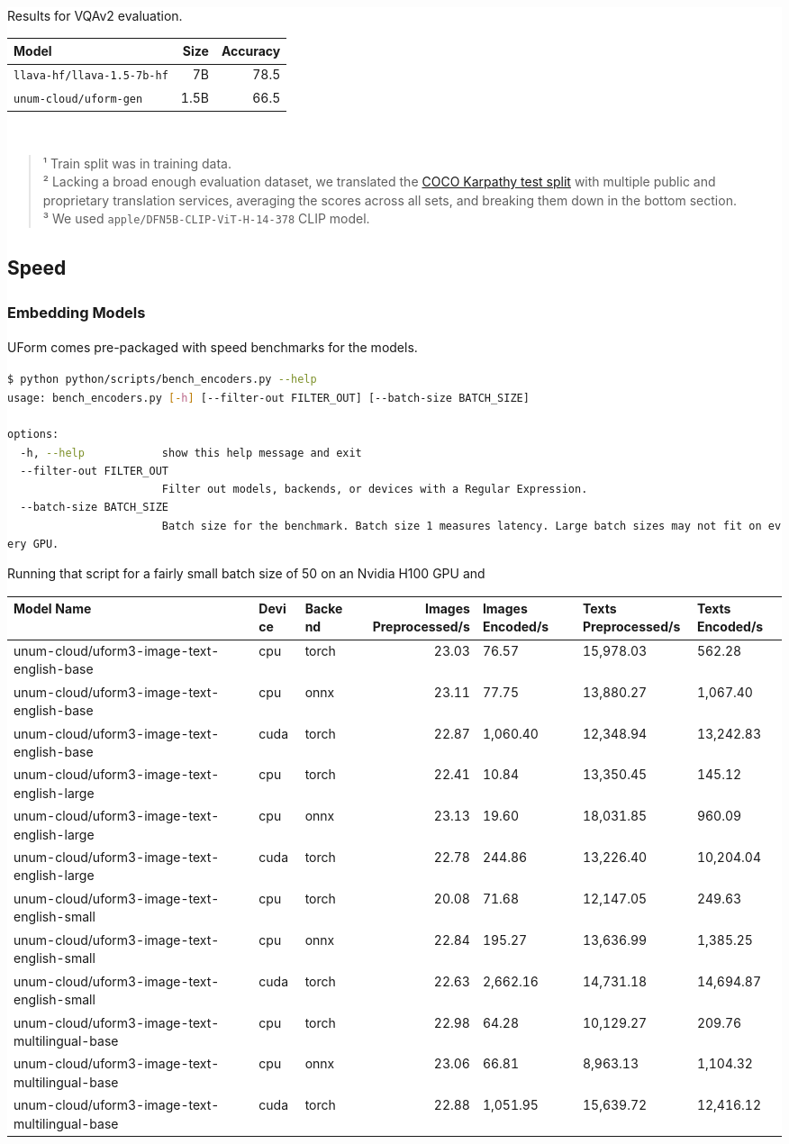 Results for VQAv2 evaluation.

| Model                      | Size | Accuracy |
| :------------------------- | ---: | -------: |
| `llava-hf/llava-1.5-7b-hf` |   7B |     78.5 |
| `unum-cloud/uform-gen`     | 1.5B |     66.5 |

<br/>

> ¹ Train split was in training data. <br/>
> ² Lacking a broad enough evaluation dataset, we translated the [COCO Karpathy test split](https://www.kaggle.com/datasets/shtvkumar/karpathy-splits) with multiple public and proprietary translation services, averaging the scores across all sets, and breaking them down in the bottom section. <br/>
> ³ We used `apple/DFN5B-CLIP-ViT-H-14-378` CLIP model.

## Speed

### Embedding Models

UForm comes pre-packaged with speed benchmarks for the models.
    
```bash
$ python python/scripts/bench_encoders.py --help
usage: bench_encoders.py [-h] [--filter-out FILTER_OUT] [--batch-size BATCH_SIZE]

options:
  -h, --help            show this help message and exit
  --filter-out FILTER_OUT
                        Filter out models, backends, or devices with a Regular Expression.
  --batch-size BATCH_SIZE
                        Batch size for the benchmark. Batch size 1 measures latency. Large batch sizes may not fit on every GPU.
```

Running that script for a fairly small batch size of 50 on an Nvidia H100 GPU and 

| Model Name                                     | Device | Backend | Images Preprocessed/s | Images Encoded/s | Texts Preprocessed/s | Texts Encoded/s |
| :--------------------------------------------- | :----- | :------ | --------------------: | :--------------- | :------------------- | :-------------- |
| unum-cloud/uform3-image-text-english-base      | cpu    | torch   |                 23.03 | 76.57            | 15,978.03            | 562.28          |
| unum-cloud/uform3-image-text-english-base      | cpu    | onnx    |                 23.11 | 77.75            | 13,880.27            | 1,067.40        |
| unum-cloud/uform3-image-text-english-base      | cuda   | torch   |                 22.87 | 1,060.40         | 12,348.94            | 13,242.83       |
| unum-cloud/uform3-image-text-english-large     | cpu    | torch   |                 22.41 | 10.84            | 13,350.45            | 145.12          |
| unum-cloud/uform3-image-text-english-large     | cpu    | onnx    |                 23.13 | 19.60            | 18,031.85            | 960.09          |
| unum-cloud/uform3-image-text-english-large     | cuda   | torch   |                 22.78 | 244.86           | 13,226.40            | 10,204.04       |
| unum-cloud/uform3-image-text-english-small     | cpu    | torch   |                 20.08 | 71.68            | 12,147.05            | 249.63          |
| unum-cloud/uform3-image-text-english-small     | cpu    | onnx    |                 22.84 | 195.27           | 13,636.99            | 1,385.25        |
| unum-cloud/uform3-image-text-english-small     | cuda   | torch   |                 22.63 | 2,662.16         | 14,731.18            | 14,694.87       |
| unum-cloud/uform3-image-text-multilingual-base | cpu    | torch   |                 22.98 | 64.28            | 10,129.27            | 209.76          |
| unum-cloud/uform3-image-text-multilingual-base | cpu    | onnx    |                 23.06 | 66.81            | 8,963.13             | 1,104.32        |
| unum-cloud/uform3-image-text-multilingual-base | cuda   | torch   |                 22.88 | 1,051.95         | 15,639.72            | 12,416.12       |
